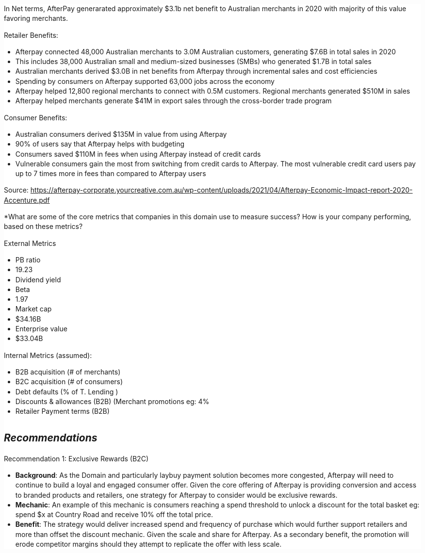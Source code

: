 In Net terms, AfterPay generarated approximately $3.1b net benefit to Australian merchants in 2020 with majority of this value favoring merchants.  


Retailer Benefits:

- Afterpay connected 48,000 Australian merchants to 3.0M Australian customers, generating $7.6B in total sales in 2020 
- This includes 38,000 Australian small and medium-sized businesses (SMBs) who generated $1.7B in total sales 
- Australian merchants derived $3.0B in net benefits from Afterpay through incremental sales and cost efficiencies
- Spending by consumers on Afterpay supported 63,000 jobs across the economy
- Afterpay helped 12,800 regional merchants to connect with 0.5M customers. Regional merchants generated $510M in sales
- Afterpay helped merchants generate $41M in export sales through the cross-border trade program

Consumer Benefits:

- Australian consumers derived $135M in value from using Afterpay
- 90% of users say that Afterpay helps with budgeting
- Consumers saved $110M in fees when using Afterpay instead of credit cards
- Vulnerable consumers gain the most from switching from credit cards to Afterpay. The most vulnerable credit card users pay up to 7 times more in fees than compared to Afterpay users

Source: https://afterpay-corporate.yourcreative.com.au/wp-content/uploads/2021/04/Afterpay-Economic-Impact-report-2020-Accenture.pdf

*What are some of the core metrics that companies in this domain use to measure success? How is your company performing, based on these metrics?

External Metrics
* PB ratio
* 19.23
* Dividend yield
* Beta
* 1.97
* Market cap
* $34.16B
* Enterprise value
* $33.04B

Internal Metrics (assumed):

* B2B acquisition (# of merchants)
* B2C acquisition  (# of consumers)
* Debt defaults (% of T. Lending )
* Discounts & allowances (B2B) (Merchant promotions eg: 4% 
* Retailer Payment terms (B2B)

## ***Recommendations***

Recommendation 1: Exclusive Rewards (B2C)

* **Background**: As the Domain and particularly laybuy payment solution becomes more congested, Afterpay will need to continue to build a loyal and engaged consumer offer. Given the core offering of Afterpay is providing conversion and access to branded products and retailers, one strategy for Afterpay to consider would be exclusive rewards. 
* **Mechanic**: An example of this mechanic is consumers reaching a spend threshold to unlock a discount for the total basket eg: spend $x at Country Road and receive 10% off the total price. 
* **Benefit**: The strategy would deliver increased spend and frequency of purchase which would further support retailers and more than offset the discount mechanic. Given the scale and share for Afterpay. As a secondary benefit, the promotion will erode competitor margins should they attempt to replicate the offer with less scale.
